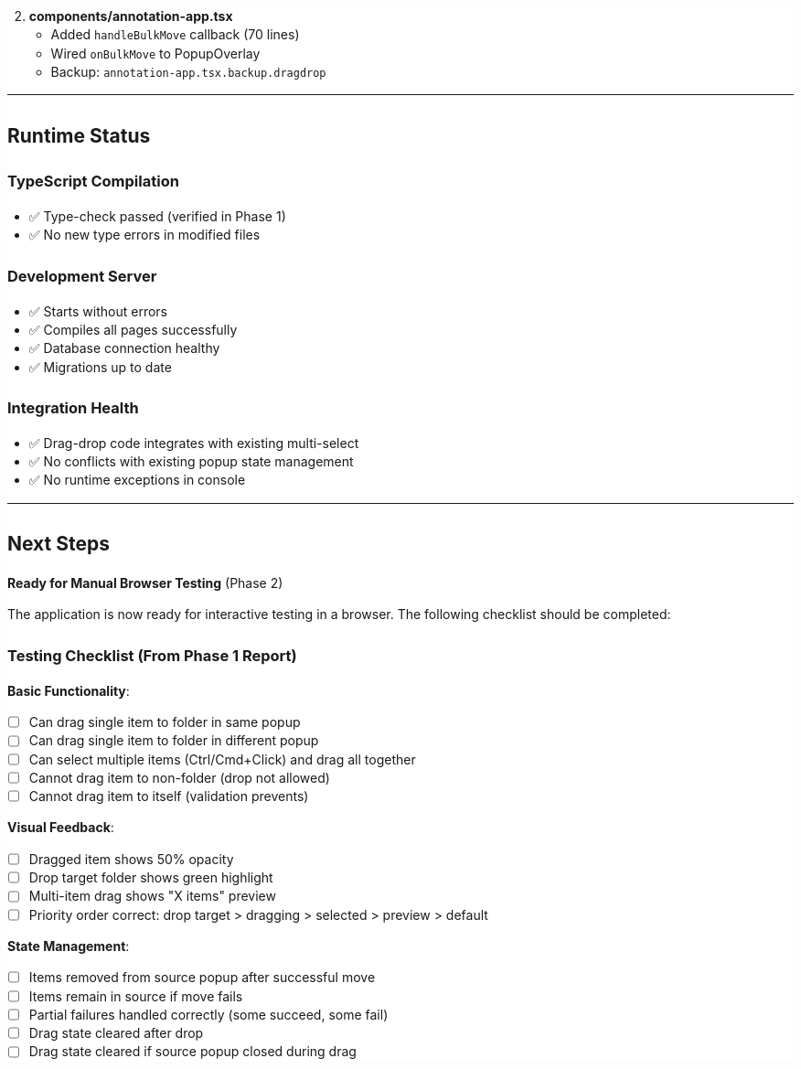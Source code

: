 2. **components/annotation-app.tsx**
   - Added `handleBulkMove` callback (70 lines)
   - Wired `onBulkMove` to PopupOverlay
   - Backup: `annotation-app.tsx.backup.dragdrop`

---

## Runtime Status

### TypeScript Compilation
- ✅ Type-check passed (verified in Phase 1)
- ✅ No new type errors in modified files

### Development Server
- ✅ Starts without errors
- ✅ Compiles all pages successfully
- ✅ Database connection healthy
- ✅ Migrations up to date

### Integration Health
- ✅ Drag-drop code integrates with existing multi-select
- ✅ No conflicts with existing popup state management
- ✅ No runtime exceptions in console

---

## Next Steps

**Ready for Manual Browser Testing** (Phase 2)

The application is now ready for interactive testing in a browser. The following checklist should be completed:

### Testing Checklist (From Phase 1 Report)

**Basic Functionality**:
- [ ] Can drag single item to folder in same popup
- [ ] Can drag single item to folder in different popup
- [ ] Can select multiple items (Ctrl/Cmd+Click) and drag all together
- [ ] Cannot drag item to non-folder (drop not allowed)
- [ ] Cannot drag item to itself (validation prevents)

**Visual Feedback**:
- [ ] Dragged item shows 50% opacity
- [ ] Drop target folder shows green highlight
- [ ] Multi-item drag shows "X items" preview
- [ ] Priority order correct: drop target > dragging > selected > preview > default

**State Management**:
- [ ] Items removed from source popup after successful move
- [ ] Items remain in source if move fails
- [ ] Partial failures handled correctly (some succeed, some fail)
- [ ] Drag state cleared after drop
- [ ] Drag state cleared if source popup closed during drag
